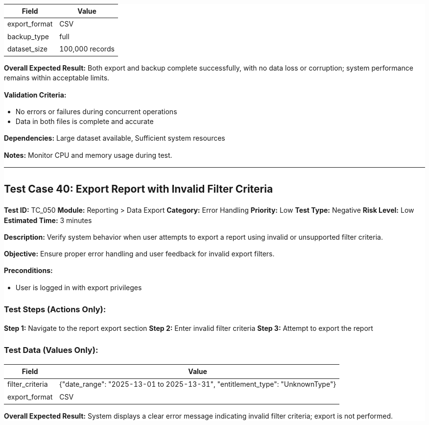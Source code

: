 | Field | Value |
|-------|-------|
| export_format | CSV |
| backup_type | full |
| dataset_size | 100,000 records |

**Overall Expected Result:** Both export and backup complete successfully, with no data loss or corruption; system performance remains within acceptable limits.

**Validation Criteria:**
- No errors or failures during concurrent operations
- Data in both files is complete and accurate

**Dependencies:** Large dataset available, Sufficient system resources

**Notes:** Monitor CPU and memory usage during test.

---

## Test Case 40: Export Report with Invalid Filter Criteria

**Test ID:** TC_050
**Module:** Reporting > Data Export
**Category:** Error Handling
**Priority:** Low
**Test Type:** Negative
**Risk Level:** Low
**Estimated Time:** 3 minutes

**Description:** Verify system behavior when user attempts to export a report using invalid or unsupported filter criteria.

**Objective:** Ensure proper error handling and user feedback for invalid export filters.

**Preconditions:**
- User is logged in with export privileges

### Test Steps (Actions Only):

**Step 1:** Navigate to the report export section
**Step 2:** Enter invalid filter criteria
**Step 3:** Attempt to export the report
### Test Data (Values Only):

| Field | Value |
|-------|-------|
| filter_criteria | {"date_range": "2025-13-01 to 2025-13-31", "entitlement_type": "UnknownType"} |
| export_format | CSV |

**Overall Expected Result:** System displays a clear error message indicating invalid filter criteria; export is not performed.
